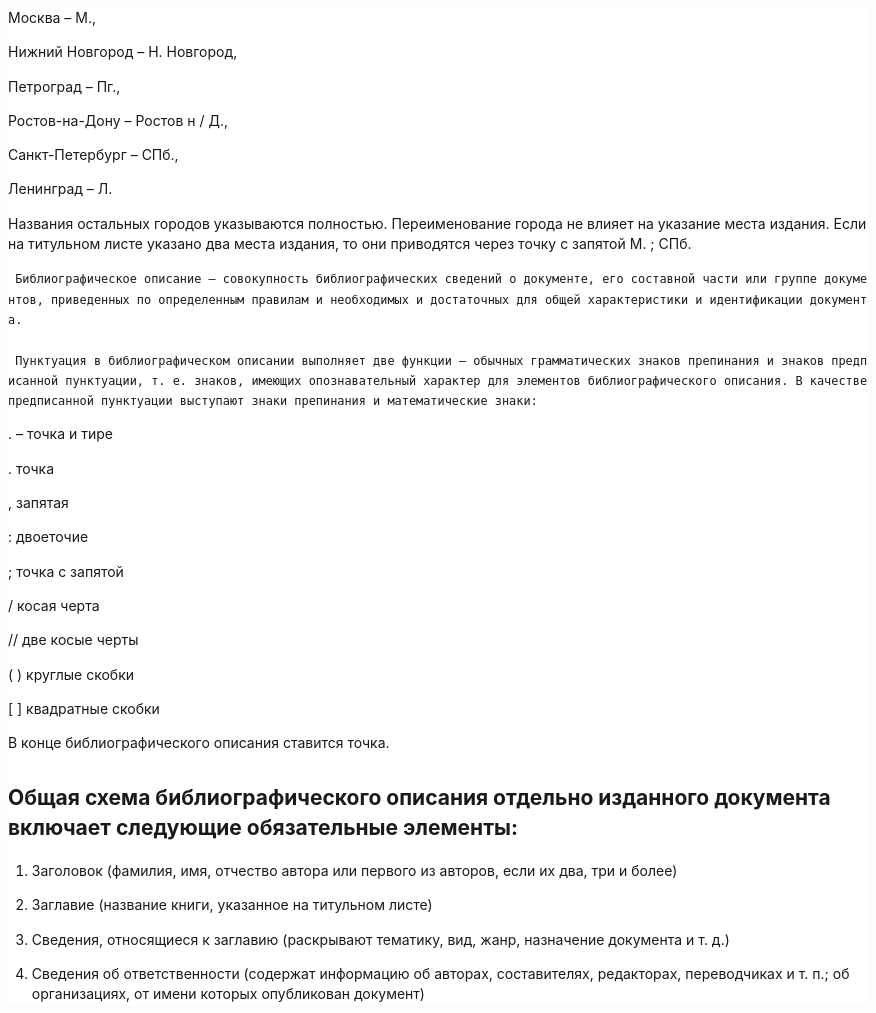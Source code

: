Москва – М.,

Нижний Новгород – Н. Новгород,

Петроград – Пг.,

Ростов-на-Дону – Ростов н / Д.,

Санкт-Петербург – СПб.,

Ленинград – Л.

Названия остальных городов указываются полностью. Переименование города не влияет на указание места издания.
     Если на титульном листе указано два места издания, то они приводятся через точку с запятой
          М. ; СПб.

     Библиографическое описание – совокупность библиографических сведений о документе, его составной части или группе документов, приведенных по определенным правилам и необходимых и достаточных для общей характеристики и идентификации документа.

     Пунктуация в библиографическом описании выполняет две функции – обычных грамматических знаков препинания и знаков предписанной пунктуации, т. е. знаков, имеющих опознавательный характер для элементов библиографического описания. В качестве предписанной пунктуации выступают знаки препинания и математические знаки:


. – точка и тире

. точка

, запятая

: двоеточие

; точка с запятой

/ косая черта

// две косые черты

( ) круглые скобки

[ ] квадратные скобки

В конце библиографического описания ставится точка.

## Общая схема библиографического описания отдельно изданного документа включает следующие обязательные элементы:

1.   Заголовок (фамилия, имя, отчество автора или первого из авторов, если их два, три и более)

2.   Заглавие (название книги, указанное на титульном листе)

3.   Сведения, относящиеся к заглавию (раскрывают тематику, вид, жанр, назначение документа и т. д.)

4.   Сведения об ответственности (содержат информацию об авторах, составителях, редакторах, переводчиках и т. п.; об 
организациях, от имени которых опубликован документ)
